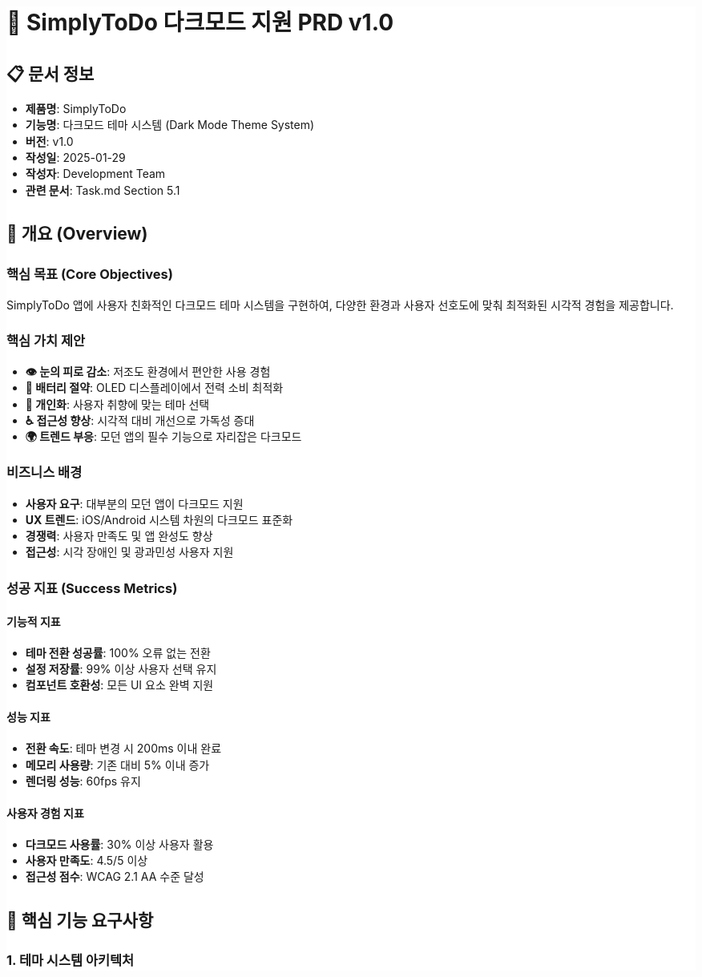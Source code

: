 # 🌙 SimplyToDo 다크모드 지원 PRD v1.0

## 📋 문서 정보
- **제품명**: SimplyToDo
- **기능명**: 다크모드 테마 시스템 (Dark Mode Theme System)
- **버전**: v1.0
- **작성일**: 2025-01-29
- **작성자**: Development Team
- **관련 문서**: Task.md Section 5.1

## 🎯 개요 (Overview)

### 핵심 목표 (Core Objectives)
SimplyToDo 앱에 사용자 친화적인 다크모드 테마 시스템을 구현하여, 다양한 환경과 사용자 선호도에 맞춰 최적화된 시각적 경험을 제공합니다.

### 핵심 가치 제안
- **👁️ 눈의 피로 감소**: 저조도 환경에서 편안한 사용 경험
- **🔋 배터리 절약**: OLED 디스플레이에서 전력 소비 최적화  
- **🎨 개인화**: 사용자 취향에 맞는 테마 선택
- **♿ 접근성 향상**: 시각적 대비 개선으로 가독성 증대
- **🌍 트렌드 부응**: 모던 앱의 필수 기능으로 자리잡은 다크모드

### 비즈니스 배경
- **사용자 요구**: 대부분의 모던 앱이 다크모드 지원
- **UX 트렌드**: iOS/Android 시스템 차원의 다크모드 표준화
- **경쟁력**: 사용자 만족도 및 앱 완성도 향상
- **접근성**: 시각 장애인 및 광과민성 사용자 지원

### 성공 지표 (Success Metrics)
#### 기능적 지표
- **테마 전환 성공률**: 100% 오류 없는 전환
- **설정 저장률**: 99% 이상 사용자 선택 유지
- **컴포넌트 호환성**: 모든 UI 요소 완벽 지원

#### 성능 지표  
- **전환 속도**: 테마 변경 시 200ms 이내 완료
- **메모리 사용량**: 기존 대비 5% 이내 증가
- **렌더링 성능**: 60fps 유지

#### 사용자 경험 지표
- **다크모드 사용률**: 30% 이상 사용자 활용
- **사용자 만족도**: 4.5/5 이상
- **접근성 점수**: WCAG 2.1 AA 수준 달성

## 🎯 핵심 기능 요구사항

### 1. 테마 시스템 아키텍처
